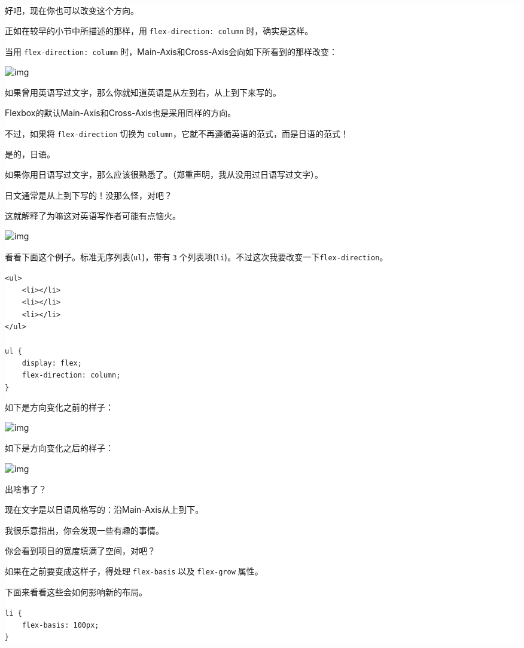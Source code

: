 好吧，现在你也可以改变这个方向。

正如在较早的小节中所描述的那样，用 `flex-direction: column` 时，确实是这样。

当用 `flex-direction: column` 时，Main-Axis和Cross-Axis会向如下所看到的那样改变：

![img](http://img.dmc.csdn.net/2ABF646E0D74BEAFA2FD449BE02A0E26.jpg)

如果曾用英语写过文字，那么你就知道英语是从左到右，从上到下来写的。

Flexbox的默认Main-Axis和Cross-Axis也是采用同样的方向。

不过，如果将 `flex-direction` 切换为 `column`，它就不再遵循英语的范式，而是日语的范式！

是的，日语。

如果你用日语写过文字，那么应该很熟悉了。（郑重声明，我从没用过日语写过文字）。

日文通常是从上到下写的！没那么怪，对吧？

这就解释了为嘛这对英语写作者可能有点恼火。

![img](http://img.dmc.csdn.net/CB165EEB4A0F5EEED408FE04696A66DB.jpg)

看看下面这个例子。标准无序列表(`ul`)，带有 `3` 个列表项(`li`)。不过这次我要改变一下`flex-direction`。

```
<ul>
    <li></li>
    <li></li>
    <li></li>
</ul>

ul {
    display: flex;
    flex-direction: column;
}
```

如下是方向变化之前的样子：

![img](http://img.dmc.csdn.net/95B85CD18A5244678A683124A13DCBE0.png)

如下是方向变化之后的样子：

![img](http://img.dmc.csdn.net/C2EA85A85614221F3E31057D407F3A59.png)

出啥事了？

现在文字是以日语风格写的：沿Main-Axis从上到下。

我很乐意指出，你会发现一些有趣的事情。

你会看到项目的宽度填满了空间，对吧？

如果在之前要变成这样子，得处理 `flex-basis` 以及 `flex-grow` 属性。

下面来看看这些会如何影响新的布局。

```
li {
    flex-basis: 100px;
}
```
